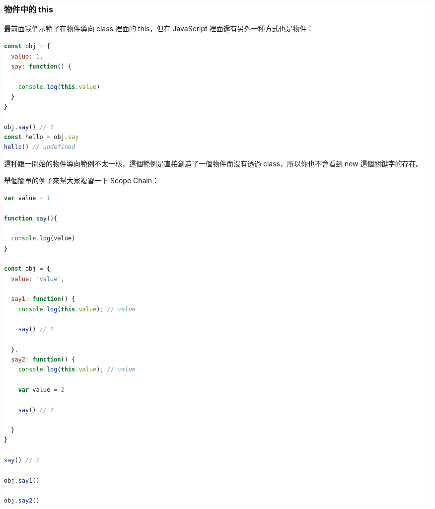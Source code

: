 ### 物件中的 this

最前面我們示範了在物件導向 class 裡面的 this，但在 JavaScript 裡面還有另外一種方式也是物件：

```javascript
const obj = {
  value: 1,
  say: function() {

    console.log(this.value)
  }
}

obj.say() // 1
const hello = obj.say
hello() // undefined
```

這種跟一開始的物件導向範例不太一樣，這個範例是直接創造了一個物件而沒有透過 class，所以你也不會看到 new 這個關鍵字的存在。

舉個簡單的例子來幫大家複習一下 Scope Chain：

```javascript
var value = 1

function say(){

  console.log(value)
}

const obj = {
  value: 'value',

  say1: function() {
    console.log(this.value); // value

    say() // 1

  },
  say2: function() {
    console.log(this.value); // value

    var value = 2

    say() // 1

  }
}

say() // 1

obj.say1()

obj.say2()
```
